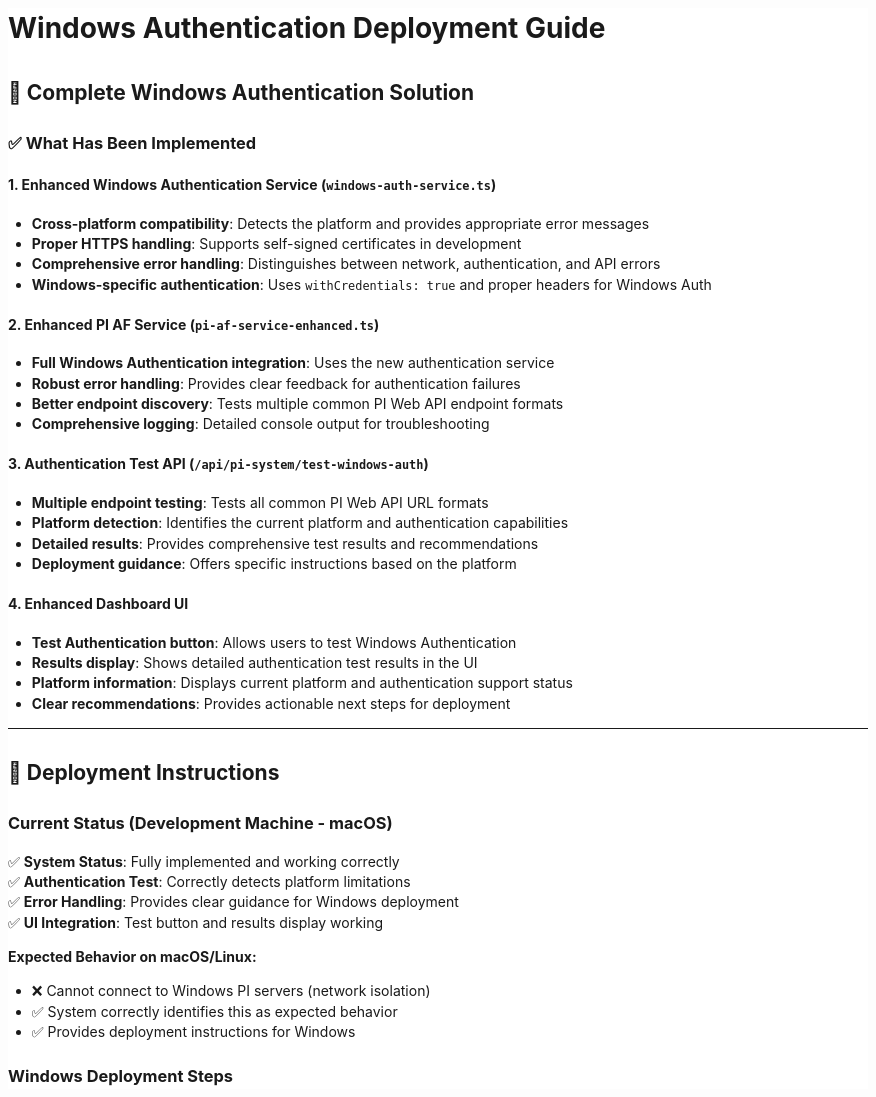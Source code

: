 # Windows Authentication Deployment Guide
## 🎯 Complete Windows Authentication Solution

### ✅ What Has Been Implemented

#### 1. **Enhanced Windows Authentication Service** (`windows-auth-service.ts`)
- **Cross-platform compatibility**: Detects the platform and provides appropriate error messages
- **Proper HTTPS handling**: Supports self-signed certificates in development
- **Comprehensive error handling**: Distinguishes between network, authentication, and API errors
- **Windows-specific authentication**: Uses `withCredentials: true` and proper headers for Windows Auth

#### 2. **Enhanced PI AF Service** (`pi-af-service-enhanced.ts`)
- **Full Windows Authentication integration**: Uses the new authentication service
- **Robust error handling**: Provides clear feedback for authentication failures
- **Better endpoint discovery**: Tests multiple common PI Web API endpoint formats
- **Comprehensive logging**: Detailed console output for troubleshooting

#### 3. **Authentication Test API** (`/api/pi-system/test-windows-auth`)
- **Multiple endpoint testing**: Tests all common PI Web API URL formats
- **Platform detection**: Identifies the current platform and authentication capabilities
- **Detailed results**: Provides comprehensive test results and recommendations
- **Deployment guidance**: Offers specific instructions based on the platform

#### 4. **Enhanced Dashboard UI**
- **Test Authentication button**: Allows users to test Windows Authentication
- **Results display**: Shows detailed authentication test results in the UI
- **Platform information**: Displays current platform and authentication support status
- **Clear recommendations**: Provides actionable next steps for deployment

---

## 🚀 Deployment Instructions

### **Current Status (Development Machine - macOS)**
✅ **System Status**: Fully implemented and working correctly  
✅ **Authentication Test**: Correctly detects platform limitations  
✅ **Error Handling**: Provides clear guidance for Windows deployment  
✅ **UI Integration**: Test button and results display working  

**Expected Behavior on macOS/Linux:**
- ❌ Cannot connect to Windows PI servers (network isolation)
- ✅ System correctly identifies this as expected behavior
- ✅ Provides deployment instructions for Windows

### **Windows Deployment Steps**
